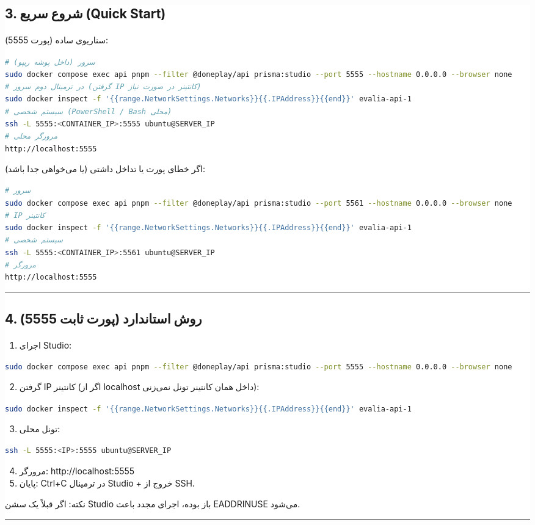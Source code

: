 ## 3. شروع سریع (Quick Start)

سناریوی ساده (پورت 5555):

```bash
# سرور (داخل پوشه ریپو)
sudo docker compose exec api pnpm --filter @doneplay/api prisma:studio --port 5555 --hostname 0.0.0.0 --browser none
# در ترمینال دوم سرور (گرفتن IP کانتینر در صورت نیاز)
sudo docker inspect -f '{{range.NetworkSettings.Networks}}{{.IPAddress}}{{end}}' evalia-api-1
# سیستم شخصی (PowerShell / Bash محلی)
ssh -L 5555:<CONTAINER_IP>:5555 ubuntu@SERVER_IP
# مرورگر محلی
http://localhost:5555
```

اگر خطای پورت یا تداخل داشتی (یا می‌خواهی جدا باشد):

```bash
# سرور
sudo docker compose exec api pnpm --filter @doneplay/api prisma:studio --port 5561 --hostname 0.0.0.0 --browser none
# IP کانتینر
sudo docker inspect -f '{{range.NetworkSettings.Networks}}{{.IPAddress}}{{end}}' evalia-api-1
# سیستم شخصی
ssh -L 5555:<CONTAINER_IP>:5561 ubuntu@SERVER_IP
# مرورگر
http://localhost:5555
```

---

## 4. روش استاندارد (پورت ثابت 5555)

1. اجرای Studio:

```bash
sudo docker compose exec api pnpm --filter @doneplay/api prisma:studio --port 5555 --hostname 0.0.0.0 --browser none
```

2. گرفتن IP کانتینر (اگر از localhost داخل همان کانتینر تونل نمی‌زنی):

```bash
sudo docker inspect -f '{{range.NetworkSettings.Networks}}{{.IPAddress}}{{end}}' evalia-api-1
```

3. تونل محلی:

```bash
ssh -L 5555:<IP>:5555 ubuntu@SERVER_IP
```

4. مرورگر: http://localhost:5555
5. پایان: Ctrl+C در ترمینال Studio + خروج از SSH.

نکته: اگر قبلاً یک سشن Studio باز بوده، اجرای مجدد باعث EADDRINUSE می‌شود.

---
